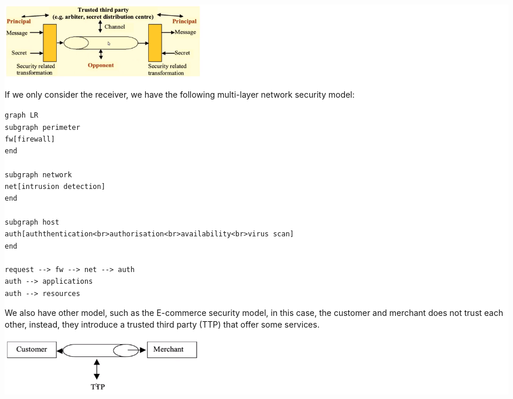 <img src="COMP38411.assets/image-20201016095816740.png" alt="image-20201016095816740" style="zoom:33%;" />

If we only consider the receiver, we have the following multi-layer network security model:

```mermaid
graph LR
subgraph perimeter
fw[firewall]
end

subgraph network
net[intrusion detection]
end

subgraph host
auth[auththentication<br>authorisation<br>availability<br>virus scan]
end

request --> fw --> net --> auth
auth --> applications
auth --> resources
```

We also have other model, such as the E-commerce security model, in this case, the customer and merchant does not trust each other, instead, they introduce a trusted third party (TTP) that offer some services.

<img src="COMP38411.assets/image-20201016105709015.png" alt="image-20201016105709015" style="zoom:33%;" />
